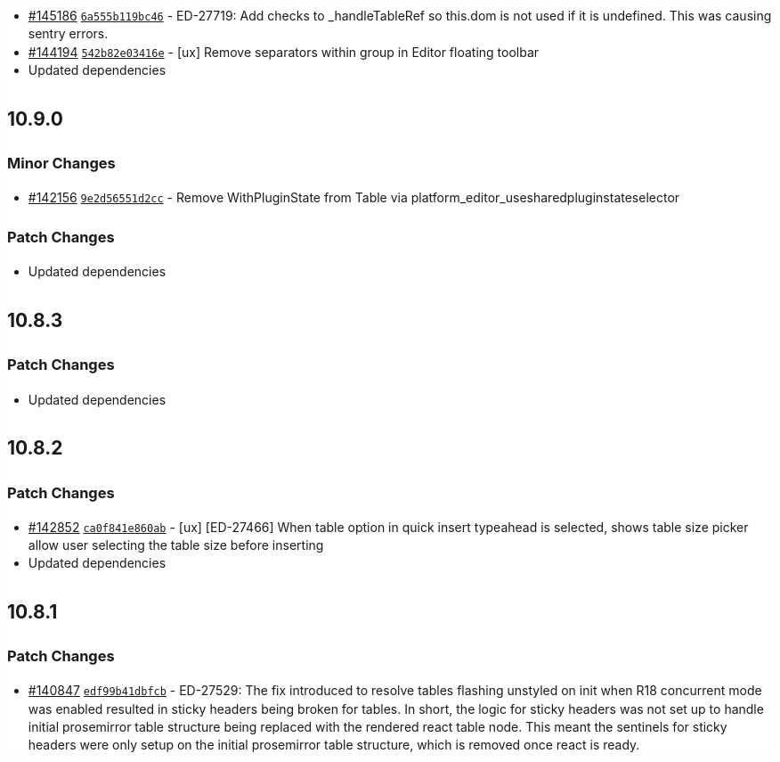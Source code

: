 - [#145186](https://bitbucket.org/atlassian/atlassian-frontend-monorepo/pull-requests/145186)
  [`6a555b119bc46`](https://bitbucket.org/atlassian/atlassian-frontend-monorepo/commits/6a555b119bc46) -
  ED-27719: Add checks to \_handleTableRef so this.dom is not used if it is undefined. This was
  causing sentry errors.
- [#144194](https://bitbucket.org/atlassian/atlassian-frontend-monorepo/pull-requests/144194)
  [`542b82e03416e`](https://bitbucket.org/atlassian/atlassian-frontend-monorepo/commits/542b82e03416e) -
  [ux] Remove separators within group in Editor floating toolbar
- Updated dependencies

## 10.9.0

### Minor Changes

- [#142156](https://bitbucket.org/atlassian/atlassian-frontend-monorepo/pull-requests/142156)
  [`9e2d56551d2cc`](https://bitbucket.org/atlassian/atlassian-frontend-monorepo/commits/9e2d56551d2cc) -
  Remove WithPluginState from Table via platform_editor_usesharedpluginstateselector

### Patch Changes

- Updated dependencies

## 10.8.3

### Patch Changes

- Updated dependencies

## 10.8.2

### Patch Changes

- [#142852](https://bitbucket.org/atlassian/atlassian-frontend-monorepo/pull-requests/142852)
  [`ca0f841e860ab`](https://bitbucket.org/atlassian/atlassian-frontend-monorepo/commits/ca0f841e860ab) -
  [ux] [ED-27466] When table option in quick insert typeahead is selected, shows table size picker
  allow user selecting the table size before inserting
- Updated dependencies

## 10.8.1

### Patch Changes

- [#140847](https://bitbucket.org/atlassian/atlassian-frontend-monorepo/pull-requests/140847)
  [`edf99b41dbfcb`](https://bitbucket.org/atlassian/atlassian-frontend-monorepo/commits/edf99b41dbfcb) -
  ED-27529: The fix introduced to resolve tables flashing unstyled on init when R18 concurrent mode
  was enabled resulted in sticky headers being broken for tables. In short, the logic for sticky
  headers was not set up to handle initial prosemirror table structure being replaced with the
  rendered react table node. This meant the sentinels for sticky headers were only setup on the
  initial prosemirror table structure, which is removed once react is ready.
